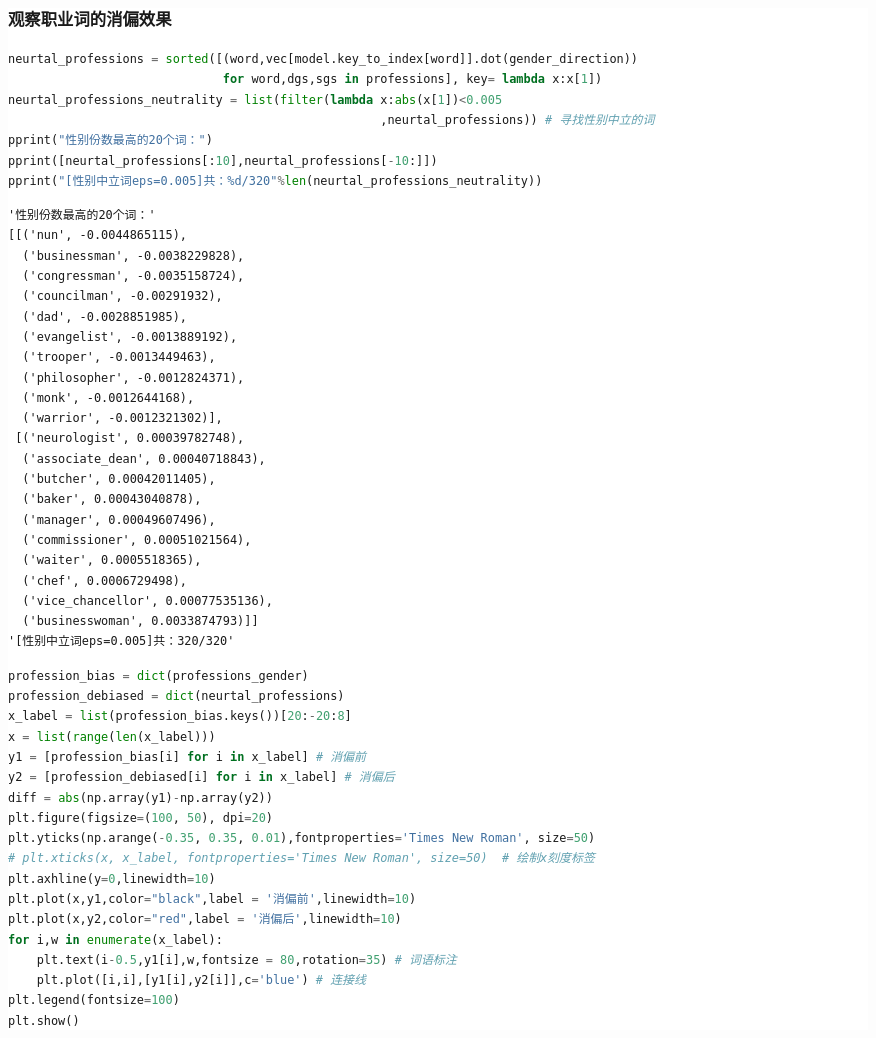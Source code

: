 ### 观察职业词的消偏效果


```python
neurtal_professions = sorted([(word,vec[model.key_to_index[word]].dot(gender_direction))
                              for word,dgs,sgs in professions], key= lambda x:x[1])
neurtal_professions_neutrality = list(filter(lambda x:abs(x[1])<0.005
                                                    ,neurtal_professions)) # 寻找性别中立的词
pprint("性别份数最高的20个词：")
pprint([neurtal_professions[:10],neurtal_professions[-10:]])
pprint("[性别中立词eps=0.005]共：%d/320"%len(neurtal_professions_neutrality))
```

    '性别份数最高的20个词：'
    [[('nun', -0.0044865115),
      ('businessman', -0.0038229828),
      ('congressman', -0.0035158724),
      ('councilman', -0.00291932),
      ('dad', -0.0028851985),
      ('evangelist', -0.0013889192),
      ('trooper', -0.0013449463),
      ('philosopher', -0.0012824371),
      ('monk', -0.0012644168),
      ('warrior', -0.0012321302)],
     [('neurologist', 0.00039782748),
      ('associate_dean', 0.00040718843),
      ('butcher', 0.00042011405),
      ('baker', 0.00043040878),
      ('manager', 0.00049607496),
      ('commissioner', 0.00051021564),
      ('waiter', 0.0005518365),
      ('chef', 0.0006729498),
      ('vice_chancellor', 0.00077535136),
      ('businesswoman', 0.0033874793)]]
    '[性别中立词eps=0.005]共：320/320'



```python
profession_bias = dict(professions_gender)
profession_debiased = dict(neurtal_professions)
x_label = list(profession_bias.keys())[20:-20:8]
x = list(range(len(x_label)))
y1 = [profession_bias[i] for i in x_label] # 消偏前
y2 = [profession_debiased[i] for i in x_label] # 消偏后
diff = abs(np.array(y1)-np.array(y2))
plt.figure(figsize=(100, 50), dpi=20)
plt.yticks(np.arange(-0.35, 0.35, 0.01),fontproperties='Times New Roman', size=50)
# plt.xticks(x, x_label, fontproperties='Times New Roman', size=50)  # 绘制x刻度标签
plt.axhline(y=0,linewidth=10)
plt.plot(x,y1,color="black",label = '消偏前',linewidth=10)
plt.plot(x,y2,color="red",label = '消偏后',linewidth=10)
for i,w in enumerate(x_label):
    plt.text(i-0.5,y1[i],w,fontsize = 80,rotation=35) # 词语标注
    plt.plot([i,i],[y1[i],y2[i]],c='blue') # 连接线
plt.legend(fontsize=100)
plt.show()
```
